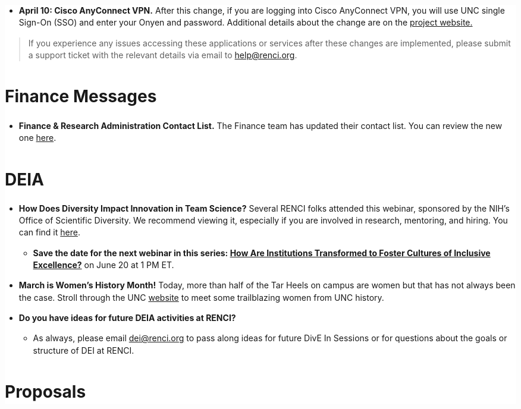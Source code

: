   - **April 10: Cisco AnyConnect VPN.** After this change, if you are
    logging into Cisco AnyConnect VPN, you will use UNC single Sign-On
    (SSO) and enter your Onyen and password. Additional details about
    the change are on the [project
    website.](https://go.unc.edu/duochanges)

> If you experience any issues accessing these applications or services
> after these changes are implemented, please submit a support ticket
> with the relevant details via email to help@renci.org.

# Finance Messages

- **Finance & Research Administration Contact List.** The Finance team
  has updated their contact list. You can review the new one
  [here](https://docs.google.com/spreadsheets/d/1zGwb2a9ci4tmtZIbt62Htc-2PcmGvHKr/edit?usp=sharing&ouid=111606538040345024607&rtpof=true&sd=true).

# DEIA

- **How Does Diversity Impact Innovation in Team
  Science?** Several RENCI folks attended this webinar, sponsored by the
  NIH’s Office of Scientific Diversity. We recommend viewing it,
  especially if you are involved in research, mentoring, and hiring. You
  can find it
  [here](https://diversity.nih.gov/disseminate/swd-seminar-series/how-does-diversity-impact-innovation-team-science).

  - **Save the date for the next webinar in this
    series: [How Are Institutions Transformed to Foster Cultures of
    Inclusive
    Excellence?](https://diversity.nih.gov/disseminate/swd-seminar-series/how-are-institutions-transformed-foster-cultures-inclusive?utm_medium=Email&utm_source=GovDelivery&utm_campaign=SWDSS&utm_content=March_2024_SWDSS_Post_GovDelivery)**
    on June 20 at 1 PM ET.

- **March is Women’s History Month!** Today, more
  than half of the Tar Heels on campus are women but that has not always
  been the case. Stroll through the UNC
  [website](https://www.unc.edu/story/womens-history-month-2024/)
  to meet some trailblazing women from UNC history.  
  

- **Do you have ideas for future DEIA activities at
  RENCI?**

  - As always, please email
    [dei@renci.org](mailto:dei@renci.org) to pass along ideas for
    future DivE In Sessions or for questions about the goals or
    structure of DEI at RENCI.

# Proposals
